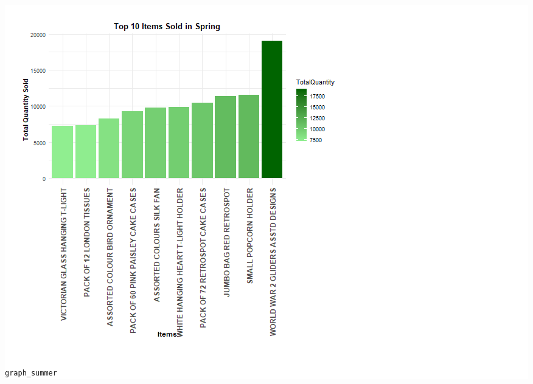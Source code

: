 ![plot of chunk unnamed-chunk-7](assets/images/retailerCase/unnamed-chunk-7-1.png)

``` r
graph_summer
```
